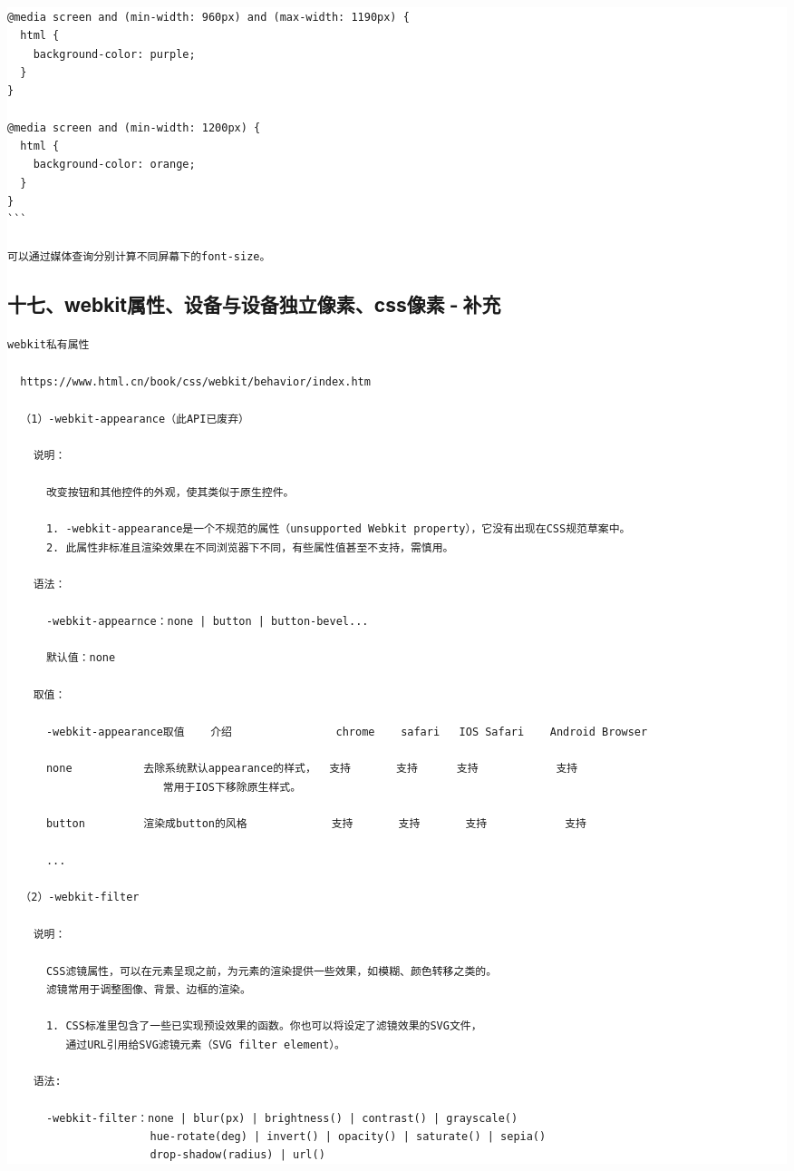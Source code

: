     @media screen and (min-width: 960px) and (max-width: 1190px) {
      html {
        background-color: purple;
      }
    }
    
    @media screen and (min-width: 1200px) {
      html {
        background-color: orange;
      }
    }
    ```
    
    可以通过媒体查询分别计算不同屏幕下的font-size。

  ## 十七、webkit属性、设备与设备独立像素、css像素 - 补充

    webkit私有属性
    
      https://www.html.cn/book/css/webkit/behavior/index.htm
    
      （1）-webkit-appearance（此API已废弃）
    
        说明：
    
          改变按钮和其他控件的外观，使其类似于原生控件。
    
          1. -webkit-appearance是一个不规范的属性（unsupported Webkit property），它没有出现在CSS规范草案中。
          2. 此属性非标准且渲染效果在不同浏览器下不同，有些属性值甚至不支持，需慎用。        
    
        语法：
    
          -webkit-appearnce：none | button | button-bevel...
    
          默认值：none
    
        取值：
    
          -webkit-appearance取值    介绍                chrome    safari   IOS Safari    Android Browser
    
          none           去除系统默认appearance的样式，  支持       支持      支持            支持
                            常用于IOS下移除原生样式。
    
          button         渲染成button的风格             支持       支持       支持            支持
    
          ...
    
      （2）-webkit-filter
    
        说明：
    
          CSS滤镜属性，可以在元素呈现之前，为元素的渲染提供一些效果，如模糊、颜色转移之类的。
          滤镜常用于调整图像、背景、边框的渲染。
    
          1. CSS标准里包含了一些已实现预设效果的函数。你也可以将设定了滤镜效果的SVG文件，
             通过URL引用给SVG滤镜元素（SVG filter element）。
    
        语法:
    
          -webkit-filter：none | blur(px) | brightness() | contrast() | grayscale()
                          hue-rotate(deg) | invert() | opacity() | saturate() | sepia()
                          drop-shadow(radius) | url()
    